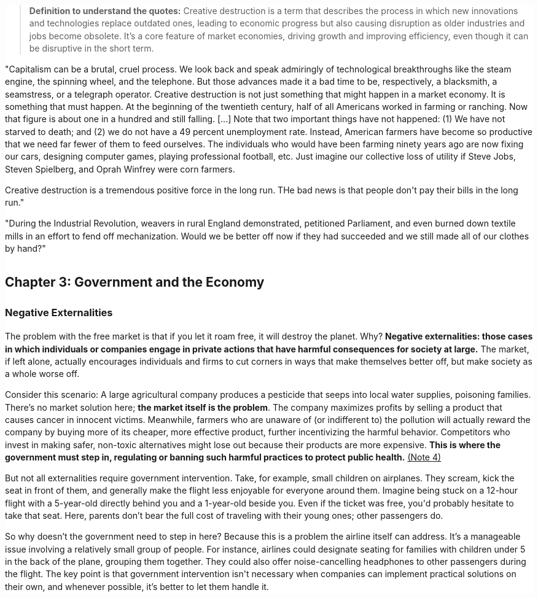 > **Definition to understand the quotes:** Creative destruction is a term that describes the process in which new innovations and technologies replace outdated ones, leading to economic progress but also causing disruption as older industries and jobs become obsolete. It’s a core feature of market economies, driving growth and improving efficiency, even though it can be disruptive in the short term.

"Capitalism can be a brutal, cruel process. We look back and speak admiringly of technological breakthroughs like the steam engine, the spinning wheel, and the telephone. But those advances made it a bad time to be, respectively, a blacksmith, a seamstress, or a telegraph operator. Creative destruction is not just something that might happen in a market economy. It is something that must happen. At the beginning of the twentieth century, half of all Americans worked in farming or ranching. Now that figure is about one in a hundred and still falling. [...] Note that two important things have not happened: (1) We have not starved to death; and (2) we do not have a 49 percent unemployment rate. Instead, American farmers have become so productive that we need far fewer of them to feed ourselves. The individuals who would have been farming ninety years ago are now fixing our cars, designing computer games, playing professional football, etc. Just imagine our collective loss of utility if Steve Jobs, Steven Spielberg, and Oprah Winfrey were corn farmers.

Creative destruction is a tremendous positive force in the long run. THe bad news is that people don't pay their bills in the long run."

"During the Industrial Revolution, weavers in rural England demonstrated, petitioned Parliament, and even burned down textile mills in an effort to fend off mechanization. Would we be better off now if they had succeeded and we still made all of our clothes by hand?"

## Chapter 3: Government and the Economy

### Negative Externalities

The problem with the free market is that if you let it roam free, it will destroy the planet. Why? **Negative externalities: those cases in which individuals or companies engage in private actions that have harmful consequences for society at large.** The market, if left alone, actually encourages individuals and firms to cut corners in ways that make themselves better off, but make society as a whole worse off.

Consider this scenario: A large agricultural company produces a pesticide that seeps into local water supplies, poisoning families. There’s no market solution here; **the market itself is the problem**. The company maximizes profits by selling a product that causes cancer in innocent victims. Meanwhile, farmers who are unaware of (or indifferent to) the pollution will actually reward the company by buying more of its cheaper, more effective product, further incentivizing the harmful behavior. Competitors who invest in making safer, non-toxic alternatives might lose out because their products are more expensive. **This is where the government must step in, regulating or banning such harmful practices to protect public health.** [(Note 4)](#4)

But not all externalities require government intervention. Take, for example, small children on airplanes. They scream, kick the seat in front of them, and generally make the flight less enjoyable for everyone around them. Imagine being stuck on a 12-hour flight with a 5-year-old directly behind you and a 1-year-old beside you. Even if the ticket was free, you'd probably hesitate to take that seat. Here, parents don’t bear the full cost of traveling with their young ones; other passengers do.

So why doesn’t the government need to step in here? Because this is a problem the airline itself can address. It’s a manageable issue involving a relatively small group of people. For instance, airlines could designate seating for families with children under 5 in the back of the plane, grouping them together. They could also offer noise-cancelling headphones to other passengers during the flight. The key point is that government intervention isn't necessary when companies can implement practical solutions on their own, and whenever possible, it’s better to let them handle it.

